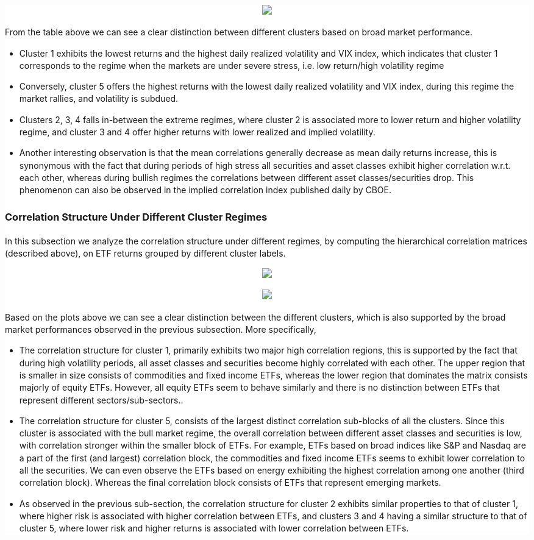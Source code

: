 
<p align="center"><img src="https://user-images.githubusercontent.com/71300644/105569535-52815680-5d10-11eb-836d-93ec8dcd1b86.png"></p>

From the table above we can see a clear distinction between different clusters based on broad market performance.

* Cluster 1 exhibits the lowest returns and the highest daily realized volatility and VIX index, which indicates that cluster 1 corresponds to the regime when the markets are under severe stress, i.e. low return/high volatility regime

* Conversely, cluster 5 offers the highest returns with the lowest daily realized volatility and VIX index, during this regime the market rallies, and volatility is subdued.

* Clusters 2, 3, 4 falls in-between the extreme regimes, where cluster 2 is associated more to lower return and higher volatility regime, and cluster 3 and 4 offer higher returns with lower realized and implied volatility.

* Another interesting observation is that the mean correlations generally decrease as mean daily returns increase, this is synonymous with the fact that during periods of high stress all securities and asset classes exhibit higher correlation w.r.t. each other, whereas during bullish regimes the correlations between different asset classes/securities drop. This phenomenon can also be observed in the implied correlation index published daily by CBOE.

### Correlation Structure Under Different Cluster Regimes
In this subsection we analyze the correlation structure under different regimes, by computing the hierarchical correlation matrices (described above), on ETF returns grouped by different cluster labels.

<p align="center"><img src="https://user-images.githubusercontent.com/71300644/105569746-5c0bbe00-5d12-11eb-8993-41f722d02c26.png"></p>

<p align="center"><img src="https://user-images.githubusercontent.com/71300644/105569759-76de3280-5d12-11eb-8824-956e4ae3faf1.png", height="180"></p>

Based on the plots above we can see a clear distinction between the different clusters, which is also supported by the broad market performances observed in the previous subsection. More specifically,

* The correlation structure for cluster 1, primarily exhibits two major high correlation regions, this is supported by the fact that during high volatility periods, all asset classes and securities become highly correlated with each other. The upper region that is smaller in size consists of commodities and fixed income ETFs, whereas the lower region that dominates the matrix consists majorly of equity ETFs. However, all equity ETFs seem to behave similarly and there is no distinction between ETFs that represent different sectors/sub-sectors..

* The correlation structure for cluster 5, consists of the largest distinct correlation sub-blocks of all the clusters. Since this cluster is associated with the bull market regime, the overall correlation between different asset classes and securities is low, with correlation stronger within the smaller block of ETFs. For example, ETFs based on broad indices like S&P and Nasdaq are a part of the first (and largest) correlation block, the commodities and fixed income ETFs seems to exhibit lower correlation to all the securities. We can even observe the ETFs based on energy exhibiting the highest correlation among one another (third correlation block). Whereas the final correlation block consists of ETFs that represent emerging markets.

* As observed in the previous sub-section, the correlation structure for cluster 2 exhibits similar properties to that of cluster 1, where higher risk is associated with higher correlation between ETFs, and clusters 3 and 4 having a similar structure to that of cluster 5, where lower risk and higher returns is associated with lower correlation between ETFs.
